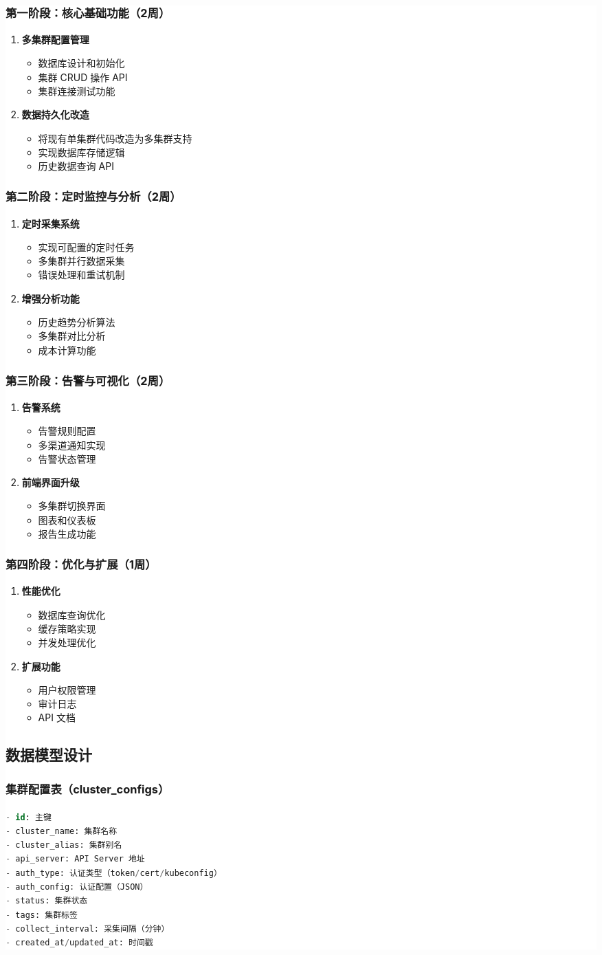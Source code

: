 ### 第一阶段：核心基础功能（2周）
1. **多集群配置管理**
   - 数据库设计和初始化
   - 集群 CRUD 操作 API
   - 集群连接测试功能

2. **数据持久化改造**
   - 将现有单集群代码改造为多集群支持
   - 实现数据库存储逻辑
   - 历史数据查询 API

### 第二阶段：定时监控与分析（2周）
1. **定时采集系统**
   - 实现可配置的定时任务
   - 多集群并行数据采集
   - 错误处理和重试机制

2. **增强分析功能**
   - 历史趋势分析算法
   - 多集群对比分析
   - 成本计算功能

### 第三阶段：告警与可视化（2周）
1. **告警系统**
   - 告警规则配置
   - 多渠道通知实现
   - 告警状态管理

2. **前端界面升级**
   - 多集群切换界面
   - 图表和仪表板
   - 报告生成功能

### 第四阶段：优化与扩展（1周）
1. **性能优化**
   - 数据库查询优化
   - 缓存策略实现
   - 并发处理优化

2. **扩展功能**
   - 用户权限管理
   - 审计日志
   - API 文档

## 数据模型设计

### 集群配置表（cluster_configs）
```sql
- id: 主键
- cluster_name: 集群名称
- cluster_alias: 集群别名
- api_server: API Server 地址
- auth_type: 认证类型（token/cert/kubeconfig）
- auth_config: 认证配置（JSON）
- status: 集群状态
- tags: 集群标签
- collect_interval: 采集间隔（分钟）
- created_at/updated_at: 时间戳
```
